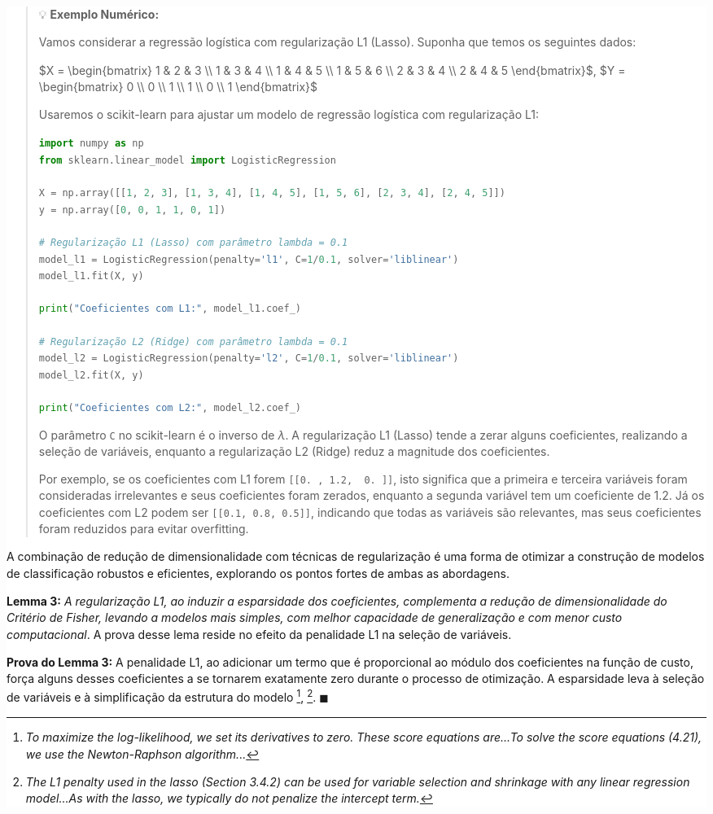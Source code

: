 > 💡 **Exemplo Numérico:**
>
> Vamos considerar a regressão logística com regularização L1 (Lasso). Suponha que temos os seguintes dados:
>
> $X = \begin{bmatrix} 1 & 2 & 3 \\ 1 & 3 & 4 \\ 1 & 4 & 5 \\ 1 & 5 & 6 \\ 2 & 3 & 4 \\ 2 & 4 & 5 \end{bmatrix}$, $Y = \begin{bmatrix} 0 \\ 0 \\ 1 \\ 1 \\ 0 \\ 1 \end{bmatrix}$
>
> Usaremos o scikit-learn para ajustar um modelo de regressão logística com regularização L1:
>
> ```python
> import numpy as np
> from sklearn.linear_model import LogisticRegression
>
> X = np.array([[1, 2, 3], [1, 3, 4], [1, 4, 5], [1, 5, 6], [2, 3, 4], [2, 4, 5]])
> y = np.array([0, 0, 1, 1, 0, 1])
>
> # Regularização L1 (Lasso) com parâmetro lambda = 0.1
> model_l1 = LogisticRegression(penalty='l1', C=1/0.1, solver='liblinear')
> model_l1.fit(X, y)
>
> print("Coeficientes com L1:", model_l1.coef_)
>
> # Regularização L2 (Ridge) com parâmetro lambda = 0.1
> model_l2 = LogisticRegression(penalty='l2', C=1/0.1, solver='liblinear')
> model_l2.fit(X, y)
>
> print("Coeficientes com L2:", model_l2.coef_)
>
> ```
>
> O parâmetro `C` no scikit-learn é o inverso de $\lambda$. A regularização L1 (Lasso) tende a zerar alguns coeficientes, realizando a seleção de variáveis, enquanto a regularização L2 (Ridge) reduz a magnitude dos coeficientes.
>
>  Por exemplo, se os coeficientes com L1 forem `[[0. , 1.2,  0. ]]`, isto significa que a primeira e terceira variáveis foram consideradas irrelevantes e seus coeficientes foram zerados, enquanto a segunda variável tem um coeficiente de 1.2. Já os coeficientes com L2 podem ser `[[0.1, 0.8, 0.5]]`, indicando que todas as variáveis são relevantes, mas seus coeficientes foram reduzidos para evitar overfitting.

A combinação de redução de dimensionalidade com técnicas de regularização é uma forma de otimizar a construção de modelos de classificação robustos e eficientes, explorando os pontos fortes de ambas as abordagens.

**Lemma 3:** *A regularização L1, ao induzir a esparsidade dos coeficientes, complementa a redução de dimensionalidade do Critério de Fisher, levando a modelos mais simples, com melhor capacidade de generalização e com menor custo computacional*. A prova desse lema reside no efeito da penalidade L1 na seleção de variáveis.

**Prova do Lemma 3:** A penalidade L1, ao adicionar um termo que é proporcional ao módulo dos coeficientes na função de custo, força alguns desses coeficientes a se tornarem exatamente zero durante o processo de otimização. A esparsidade leva à seleção de variáveis e à simplificação da estrutura do modelo [^4.4.3], [^4.4.4]. $\blacksquare$


[^4.1]: *In this chapter we revisit the classification problem and focus on linear methods for classification...There are several different ways in which linear decision boundaries can be found.*
[^4.2]: *In Chapter 2 we fit linear regression models to the class indicator variables, and classify to the largest fit...Linear inequalities in this space are quadratic inequalities in the original space.*
[^4.3]: *Decision theory for classification (Section 2.4) tells us that we need to know the class posteriors Pr(G|X) for optimal classification. Suppose fk(x) is the class-conditional density of X in class G = k, and let πκ be the prior probability of class k... Linear discriminant analysis (LDA) arises in the special case when we assume that the classes have a common covariance matrix Σk = Σ.*
[^4.3.1]: *The decision boundary between each pair of classes k and l is described by a quadratic equation {x: δκ(x) = δ(x)}.*
[^4.3.2]: *The estimates for QDA are similar to those for LDA, except that separate covariance matrices must be estimated for each class...Their computations are simplified by diagonalizing ∑ or Ék.*
[^4.3.3]: *In the special case when we assume that the classes have a common covariance matrix...When the classes are really Gaussian, then LDA is optimal*
[^4.4]: *The logistic regression model arises from the desire to model the posterior probabilities of the K classes via linear functions in x, while at the same time ensuring that they sum to one and remain in [0,1].*
[^4.4.1]: *Logistic regression models are usually fit by maximum likelihood... The logistic regression model is more general, in that it makes less assumptions.*
[^4.4.2]: *It is convenient to code the two-class gi via a 0/1 response Yi, where yi = 1 when gi = 1, and yi = 0 when gi = 2... Typically many models are fit in a search for a parsimonious model involving a subset of the variables.*
[^4.4.3]: *To maximize the log-likelihood, we set its derivatives to zero. These score equations are...To solve the score equations (4.21), we use the Newton-Raphson algorithm...*
[^4.4.4]: *The L1 penalty used in the lasso (Section 3.4.2) can be used for variable selection and shrinkage with any linear regression model...As with the lasso, we typically do not penalize the intercept term.*
[^4.5]: *Here we present an analysis of binary data to illustrate the traditional statistical use of the logistic regression model... With two classes there is a simple correspondence between linear discriminant analysis and classification by linear least squares, as in (4.5).*
[^4.5.1]: *The perceptron learning algorithm tries to find a separating hyperplane by minimizing the distance of misclassified points to the decision boundary.*
[^4.5.2]: *The optimal separating hyperplane separates the two classes and maximizes the distance to the closest point from either class... In light of (4.40), the constraints define an empty slab or margin around the linear decision boundary...*